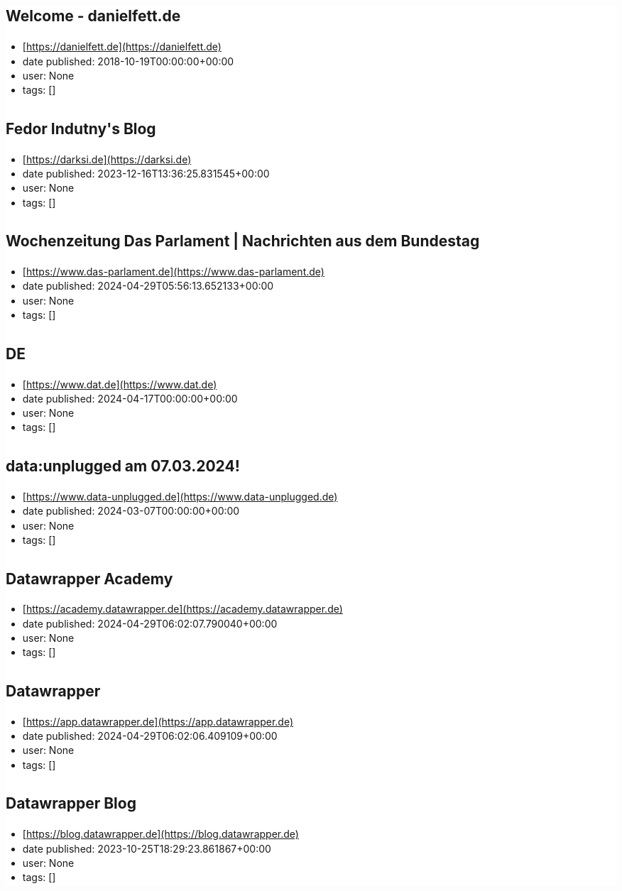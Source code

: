 ## Welcome - danielfett.de
 - [https://danielfett.de](https://danielfett.de)
 - date published: 2018-10-19T00:00:00+00:00
 - user: None
 - tags: []

## Fedor Indutny's Blog
 - [https://darksi.de](https://darksi.de)
 - date published: 2023-12-16T13:36:25.831545+00:00
 - user: None
 - tags: []

## Wochenzeitung Das Parlament | Nachrichten aus dem Bundestag
 - [https://www.das-parlament.de](https://www.das-parlament.de)
 - date published: 2024-04-29T05:56:13.652133+00:00
 - user: None
 - tags: []

## DE
 - [https://www.dat.de](https://www.dat.de)
 - date published: 2024-04-17T00:00:00+00:00
 - user: None
 - tags: []

## data:unplugged am 07.03.2024!
 - [https://www.data-unplugged.de](https://www.data-unplugged.de)
 - date published: 2024-03-07T00:00:00+00:00
 - user: None
 - tags: []

## Datawrapper Academy
 - [https://academy.datawrapper.de](https://academy.datawrapper.de)
 - date published: 2024-04-29T06:02:07.790040+00:00
 - user: None
 - tags: []

## Datawrapper
 - [https://app.datawrapper.de](https://app.datawrapper.de)
 - date published: 2024-04-29T06:02:06.409109+00:00
 - user: None
 - tags: []

## Datawrapper Blog
 - [https://blog.datawrapper.de](https://blog.datawrapper.de)
 - date published: 2023-10-25T18:29:23.861867+00:00
 - user: None
 - tags: []
